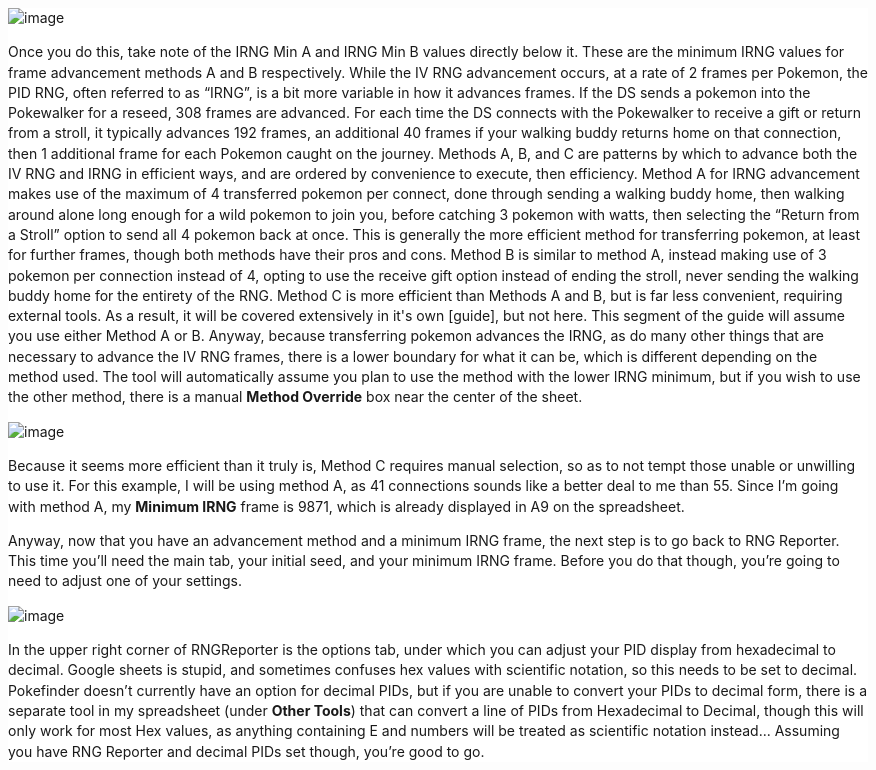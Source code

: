 ![image](https://user-images.githubusercontent.com/86489014/132967587-03e4f459-cb08-473d-92b4-f5d44f17e940.png)

Once you do this, take note of the IRNG Min A and IRNG Min B values directly below it. These are the minimum IRNG values for frame advancement methods A and B respectively. 
While the IV RNG advancement occurs, at a rate of 2 frames per Pokemon, the PID RNG, often referred to as “IRNG”, is a bit more variable in how it advances frames. 
If the DS sends a pokemon into the Pokewalker for a reseed, 308 frames are advanced. 
For each time the DS connects with the Pokewalker to receive a gift or return from a stroll, it typically advances 192 frames, 
an additional 40 frames if your walking buddy returns home on that connection, then 1 additional frame for each Pokemon caught on the journey. 
Methods A, B, and C are patterns by which to advance both the IV RNG and IRNG in efficient ways, and are ordered by convenience to execute, then efficiency. 
Method A for IRNG advancement makes use of the maximum of 4 transferred pokemon per connect, done through sending a walking buddy home, 
then walking around alone long enough for a wild pokemon to join you, before catching 3 pokemon with watts, then selecting the “Return from a Stroll” option to send all 4 
pokemon back at once. This is generally the more efficient method for transferring pokemon, at least for further frames, though both methods have their pros and cons. 
Method B is similar to method A, instead making use of 3 pokemon per connection instead of 4, opting to use the receive gift option instead of ending the stroll, never 
sending the walking buddy home for the entirety of the RNG. Method C is more efficient than Methods A and B, but is far less convenient, requiring external tools. 
As a result, it will be covered extensively in it's own [guide], but not here. This segment of the guide will assume you use either Method A or B. 
Anyway, because transferring pokemon advances the IRNG, as do many other things that are necessary to advance the IV RNG frames, there is a lower boundary for what it can be,
which is different depending on the method used. The tool will automatically assume you plan to use the method with the lower IRNG minimum, 
but if you wish to use the other method, there is a manual **Method Override** box near the center of the sheet.

![image](https://user-images.githubusercontent.com/86489014/132967660-33ca8080-f9c0-4bc8-865e-f4a9746ba002.png)

Because it seems more efficient than it truly is, Method C requires manual selection, so as to not tempt those unable or unwilling to use it. 
For this example, I will be using method A, as 41 connections sounds like a better deal to me than 55. 
Since I’m going with method A, my **Minimum IRNG** frame is 9871, which is already displayed in A9 on the spreadsheet.

Anyway, now that you have an advancement method and a minimum IRNG frame, the next step is to go back to RNG Reporter. 
This time you’ll need the main tab, your initial seed, and your minimum IRNG frame. Before you do that though, you’re going to need to adjust one of your settings. 

![image](https://user-images.githubusercontent.com/86489014/132967731-e98cc0ff-58cc-4a3d-8a83-18038a7b5ead.png)

In the upper right corner of RNGReporter is the options tab, under which you can adjust your PID display from hexadecimal to decimal. 
Google sheets is stupid, and sometimes confuses hex values with scientific notation, so this needs to be set to decimal. 
Pokefinder doesn’t currently have an option for decimal PIDs, but if you are unable to convert your PIDs to decimal form, 
there is a separate tool in my spreadsheet (under **Other Tools**) that can convert a line of PIDs from Hexadecimal to Decimal, though this will only work for most Hex values, 
as anything containing E and numbers will be treated as scientific notation instead... Assuming you have RNG Reporter and decimal PIDs set though, you’re good to go.
